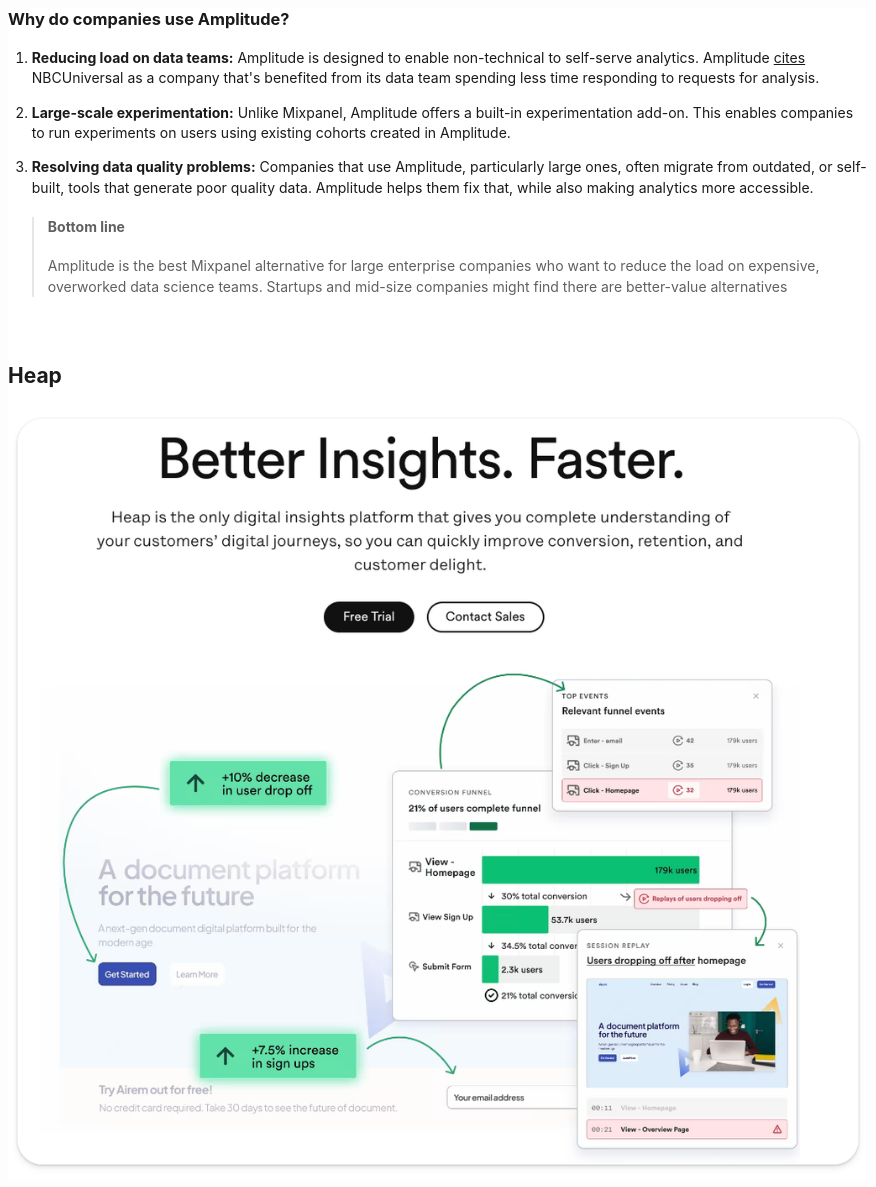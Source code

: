 ### Why do companies use Amplitude?

1. **Reducing load on data teams:** Amplitude is designed to enable non-technical to self-serve analytics. Amplitude [cites](https://amplitude.com/case-studies/nbc) NBCUniversal as a company that's benefited from its data team spending less time responding to requests for analysis.

2. **Large-scale experimentation:** Unlike Mixpanel, Amplitude offers a built-in experimentation add-on. This enables companies to run experiments on users using existing cohorts created in Amplitude.

3. **Resolving data quality problems:** Companies that use Amplitude, particularly large ones, often migrate from outdated, or self-built, tools that generate poor quality data. Amplitude helps them fix that, while also making analytics more accessible.

> #### Bottom line
> Amplitude is the best Mixpanel alternative for large enterprise companies who want to reduce the load on expensive, overworked data science teams. Startups and mid-size companies might find there are better-value alternatives

<br />

## Heap

![heap](../images/blog/mixpanel-alternatives/heap-website.png)
